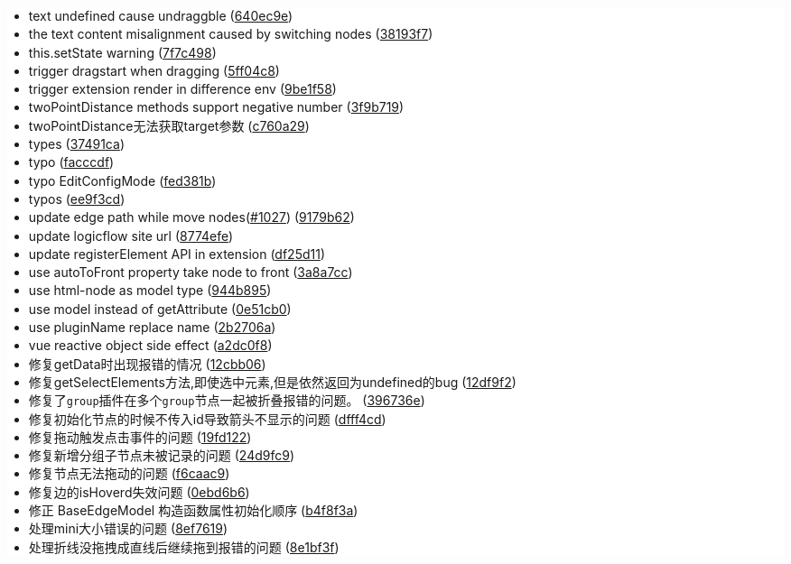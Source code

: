 * text undefined cause undraggble ([640ec9e](https://github.com/mcknx/ChartFlowEditor/commit/640ec9ef98a3fc73206b607e21a7294314d826f3))
* the text content misalignment caused by switching nodes ([38193f7](https://github.com/mcknx/ChartFlowEditor/commit/38193f7a28cb004c18dc7717f854d83269bf4194))
* this.setState warning ([7f7c498](https://github.com/mcknx/ChartFlowEditor/commit/7f7c498dd50e25b44a291b3e5d96554144116f40))
* trigger dragstart when dragging ([5ff04c8](https://github.com/mcknx/ChartFlowEditor/commit/5ff04c807364a03554135d57c49b4f181b6f2414))
* trigger extension render in difference env ([9be1f58](https://github.com/mcknx/ChartFlowEditor/commit/9be1f58a3768fd48117e1143939c8a92f61191dc))
* twoPointDistance methods support negative number ([3f9b719](https://github.com/mcknx/ChartFlowEditor/commit/3f9b719bbc836c6d6d050d12d7c7c908c19b0bc6))
* twoPointDistance无法获取target参数 ([c760a29](https://github.com/mcknx/ChartFlowEditor/commit/c760a29abfe2acd76a6f276976451cc827215e95))
* types ([37491ca](https://github.com/mcknx/ChartFlowEditor/commit/37491cab07d7712aa4b94326424af3ded5031f75))
* typo ([facccdf](https://github.com/mcknx/ChartFlowEditor/commit/facccdf3b98d44650c75e34a66ed33f5e0d8f75e))
* typo EditConfigMode ([fed381b](https://github.com/mcknx/ChartFlowEditor/commit/fed381b47ec3786f43d043c07c33f01458239840))
* typos ([ee9f3cd](https://github.com/mcknx/ChartFlowEditor/commit/ee9f3cd40a819b13887938bf5e6018f77e575917))
* update edge path while move nodes([#1027](https://github.com/mcknx/ChartFlowEditor/issues/1027)) ([9179b62](https://github.com/mcknx/ChartFlowEditor/commit/9179b621018c51f60f5f12458cd1c487e50b4d63))
* update logicflow site url ([8774efe](https://github.com/mcknx/ChartFlowEditor/commit/8774efe5eb8411819e1a44f8c4698111f6fb6ea5))
* update registerElement API in extension ([df25d11](https://github.com/mcknx/ChartFlowEditor/commit/df25d110eee7051ee9357b11f669d80a3de1e0ea))
* use autoToFront property take node to front ([3a8a7cc](https://github.com/mcknx/ChartFlowEditor/commit/3a8a7cc6a981f53837f8774aa3130b7e6d5593b9))
* use html-node as model type ([944b895](https://github.com/mcknx/ChartFlowEditor/commit/944b895e640a699d6ce0bdedd2d2ac04779489d1))
* use model instead of getAttribute ([0e51cb0](https://github.com/mcknx/ChartFlowEditor/commit/0e51cb0681c458bf68a69b8459ce0a4b91951ea4))
* use pluginName replace name ([2b2706a](https://github.com/mcknx/ChartFlowEditor/commit/2b2706a4596eaee5fb6e88328a219ebc9366505c))
* vue reactive object side effect ([a2dc0f8](https://github.com/mcknx/ChartFlowEditor/commit/a2dc0f86d920679df6a387985b36374c6c2aeb78))
* 修复getData时出现报错的情况 ([12cbb06](https://github.com/mcknx/ChartFlowEditor/commit/12cbb06ef3e45e76ea70a3d8128df66f5e47cd56))
* 修复getSelectElements方法,即使选中元素,但是依然返回为undefined的bug ([12df9f2](https://github.com/mcknx/ChartFlowEditor/commit/12df9f26020c3eeda0fa18c4f23d09ab1566c1cc))
* 修复了`group`插件在多个`group`节点一起被折叠报错的问题。 ([396736e](https://github.com/mcknx/ChartFlowEditor/commit/396736e07c320985f7c779b272085ba1f66f1083))
* 修复初始化节点的时候不传入id导致箭头不显示的问题 ([dfff4cd](https://github.com/mcknx/ChartFlowEditor/commit/dfff4cd1cf466ae881d297ed9785ef59ad65619a))
* 修复拖动触发点击事件的问题 ([19fd122](https://github.com/mcknx/ChartFlowEditor/commit/19fd1226f0d26ccfddbe0df405907412e95b4535))
* 修复新增分组子节点未被记录的问题 ([24d9fc9](https://github.com/mcknx/ChartFlowEditor/commit/24d9fc9d056f34141520da4a3f9482fe031ec325))
* 修复节点无法拖动的问题 ([f6caac9](https://github.com/mcknx/ChartFlowEditor/commit/f6caac9eebaaf9146ed07d26705befd8c8b71298))
* 修复边的isHoverd失效问题 ([0ebd6b6](https://github.com/mcknx/ChartFlowEditor/commit/0ebd6b6218fc3225b918c2cb657d89b933537a75))
* 修正 BaseEdgeModel 构造函数属性初始化顺序 ([b4f8f3a](https://github.com/mcknx/ChartFlowEditor/commit/b4f8f3a0066f6cb0b95c79c4b5febbcf833a7386))
* 处理mini大小错误的问题 ([8ef7619](https://github.com/mcknx/ChartFlowEditor/commit/8ef7619e8f994b9cee2b2544fd3f5bae9f8c0c57))
* 处理折线没拖拽成直线后继续拖到报错的问题 ([8e1bf3f](https://github.com/mcknx/ChartFlowEditor/commit/8e1bf3f9e0c80020bb0c4feffd26bcac70f73c89))
